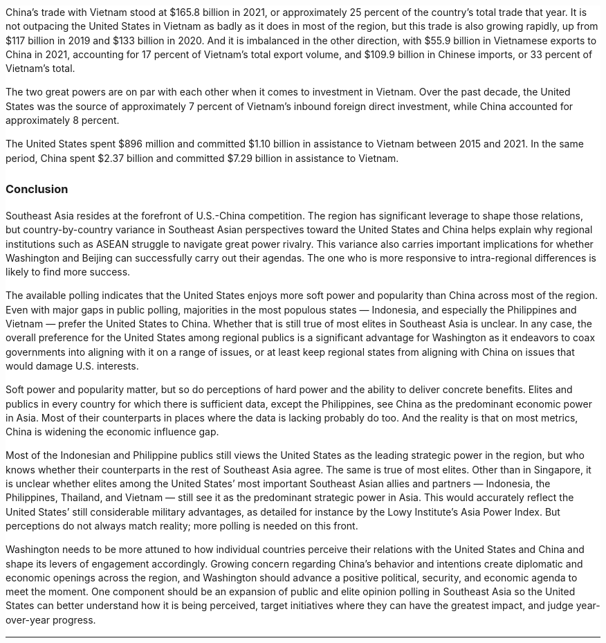 China’s trade with Vietnam stood at $165.8 billion in 2021, or approximately 25 percent of the country’s total trade that year. It is not outpacing the United States in Vietnam as badly as it does in most of the region, but this trade is also growing rapidly, up from $117 billion in 2019 and $133 billion in 2020. And it is imbalanced in the other direction, with $55.9 billion in Vietnamese exports to China in 2021, accounting for 17 percent of Vietnam’s total export volume, and $109.9 billion in Chinese imports, or 33 percent of Vietnam’s total.

The two great powers are on par with each other when it comes to investment in Vietnam. Over the past decade, the United States was the source of approximately 7 percent of Vietnam’s inbound foreign direct investment, while China accounted for approximately 8 percent.

The United States spent $896 million and committed $1.10 billion in assistance to Vietnam between 2015 and 2021. In the same period, China spent $2.37 billion and committed $7.29 billion in assistance to Vietnam.


### Conclusion

Southeast Asia resides at the forefront of U.S.-China competition. The region has significant leverage to shape those relations, but country-by-country variance in Southeast Asian perspectives toward the United States and China helps explain why regional institutions such as ASEAN struggle to navigate great power rivalry. This variance also carries important implications for whether Washington and Beijing can successfully carry out their agendas. The one who is more responsive to intra-regional differences is likely to find more success.

The available polling indicates that the United States enjoys more soft power and popularity than China across most of the region. Even with major gaps in public polling, majorities in the most populous states — Indonesia, and especially the Philippines and Vietnam — prefer the United States to China. Whether that is still true of most elites in Southeast Asia is unclear. In any case, the overall preference for the United States among regional publics is a significant advantage for Washington as it endeavors to coax governments into aligning with it on a range of issues, or at least keep regional states from aligning with China on issues that would damage U.S. interests.

Soft power and popularity matter, but so do perceptions of hard power and the ability to deliver concrete benefits. Elites and publics in every country for which there is sufficient data, except the Philippines, see China as the predominant economic power in Asia. Most of their counterparts in places where the data is lacking probably do too. And the reality is that on most metrics, China is widening the economic influence gap.

Most of the Indonesian and Philippine publics still views the United States as the leading strategic power in the region, but who knows whether their counterparts in the rest of Southeast Asia agree. The same is true of most elites. Other than in Singapore, it is unclear whether elites among the United States’ most important Southeast Asian allies and partners — Indonesia, the Philippines, Thailand, and Vietnam — still see it as the predominant strategic power in Asia. This would accurately reflect the United States’ still considerable military advantages, as detailed for instance by the Lowy Institute’s Asia Power Index. But perceptions do not always match reality; more polling is needed on this front.

Washington needs to be more attuned to how individual countries perceive their relations with the United States and China and shape its levers of engagement accordingly. Growing concern regarding China’s behavior and intentions create diplomatic and economic openings across the region, and Washington should advance a positive political, security, and economic agenda to meet the moment. One component should be an expansion of public and elite opinion polling in Southeast Asia so the United States can better understand how it is being perceived, target initiatives where they can have the greatest impact, and judge year-over-year progress.

---